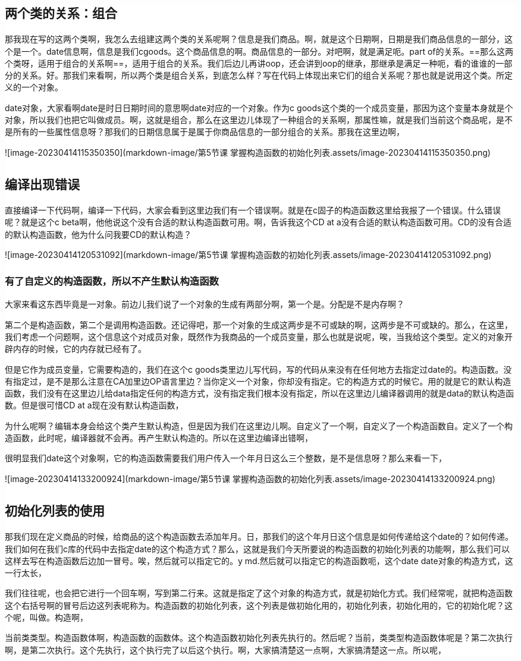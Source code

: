 



## 两个类的关系：组合



那我现在写的这两个类啊，我怎么去组建这两个类的关系呢啊？信息是我们商品。啊，就是这个日期啊，日期是我们商品信息的一部分，这个是一个。date信息啊，信息是我们cgoods。这个商品信息的啊。商品信息的一部分。对吧啊，就是满足呃。part of的关系。==那么这两个类呀，适用于组合的关系啊==，适用于组合的关系。我们后边儿再讲oop，还会讲到oop的继承，那继承是满足一种呃，看的谁谁的一部分的关系。好。那我们来看啊，所以两个类是组合关系，到底怎么样？写在代码上体现出来它们的组合关系呢？那也就是说用这个类。所定义的一个对象。

date对象，大家看啊date是时日日期时间的意思啊date对应的一个对象。作为c goods这个类的一个成员变量，那因为这个变量本身就是个对象，所以我们也把它叫做成员。啊，这就是组合，那么在这里边儿体现了一种组合的关系啊，那属性嘛，就是我们当前这个商品呢，是不是所有的一些属性信息呀？那我们的日期信息属于是属于你商品信息的一部分组合的关系。那我在这里边啊，



![image-20230414115350350](markdown-image/第5节课 掌握构造函数的初始化列表.assets/image-20230414115350350.png)



## 编译出现错误

直接编译一下代码啊，编译一下代码，大家会看到这里边我们有一个错误啊。就是在c固子的构造函数这里给我报了一个错误。什么错误呢？就是这个c beta啊，他他说这个没有合适的默认构造函数可用。啊，告诉我这个CD at a没有合适的默认构造函数可用。CD的没有合适的默认构造函数，他为什么问我要CD的默认构造？

![image-20230414120531092](markdown-image/第5节课 掌握构造函数的初始化列表.assets/image-20230414120531092.png)

### 有了自定义的构造函数，所以不产生默认构造函数

大家来看这东西毕竟是一对象。前边儿我们说了一个对象的生成有两部分啊，第一个是。分配是不是内存啊？

第二个是构造函数，第二个是调用构造函数。还记得吧，那一个对象的生成这两步是不可或缺的啊，这两步是不可或缺的。那么，在这里，我们考虑一个问题啊，这个信息这个对成员对象，既然作为我商品的一个成员变量，那么也就是说呢，唉，当我给这个类型。定义的对象开辟内存的时候，它的内存就已经有了。

但是它作为成员变量，它需要构造的，我们在这个c goods类里边儿写代码，写的代码从来没有在任何地方去指定过date的。构造函数。没有指定过，是不是那么注意在CA加里边OP语言里边？当你定义一个对象，你却没有指定。它的构造方式的时候它。用的就是它的默认构造函数，我们没有在这里边儿给data指定任何的构造方式，没有指定我们根本没有指定，所以在这里边儿编译器调用的就是data的默认构造函数。但是很可惜CD at a现在没有默认构造函数，

为什么呢啊？编辑本身会给这个类产生默认构造，但是因为我们在这里边儿啊。自定义了一个啊，自定义了一个构造函数自。定义了一个构造函数，此时呢，编译器就不会再。再产生默认构造的。所以在这里边编译出错啊，



很明显我们date这个对象啊，它的构造函数需要我们用户传入一个年月日这么三个整数，是不是信息呀？那么来看一下，



![image-20230414133200924](markdown-image/第5节课 掌握构造函数的初始化列表.assets/image-20230414133200924.png)



## 初始化列表的使用

那我们现在定义商品的时候，给商品的这个构造函数去添加年月。日，那我们的这个年月日这个信息是如何传递给这个date的？如何传递。我们如何在我们c库的代码中去指定date的这个构造方式？那么，这就是我们今天所要说的构造函数的初始化列表的功能啊，那么我们可以这样去写在构造函数后边加一冒号。唉，然后就可以指定它的。y md.然后就可以指定它的构造函数呃，这个date date对象的构造方式，这一行太长，

我们往往呢，也会把它进行一个回车啊，写到第二行来。这就是指定了这个对象的构造方式，就是初始化方式。我们经常呢，就把构造函数这个右括号啊的冒号后边这列表呢称为。构造函数的初始化列表，这个列表是做初始化用的，初始化列表，初始化用的，它的初始化呢？这个呢，叫做。构造啊，

当前类类型。构造函数体啊，构造函数的函数体。这个构造函数初始化列表先执行的。然后呢？当前，类类型构造函数体呢是？第二次执行啊，是第二次执行。这个先执行，这个执行完了以后这个执行。啊，大家搞清楚这一点啊，大家搞清楚这一点。所以呢，
